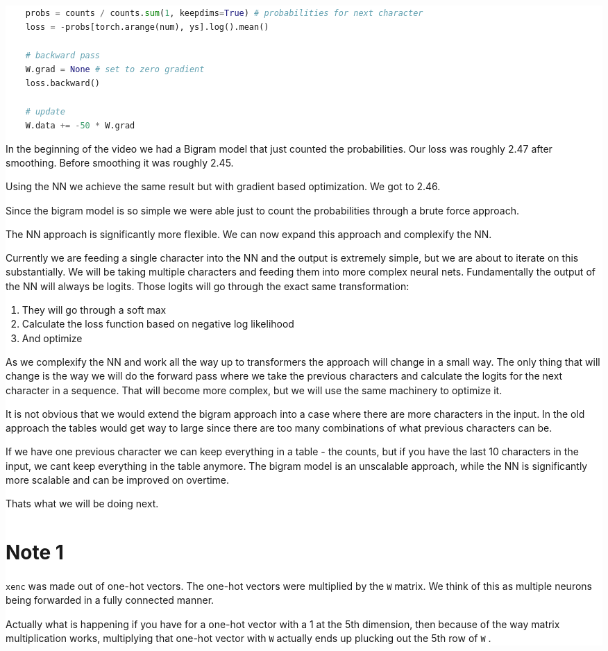 ```python
	probs = counts / counts.sum(1, keepdims=True) # probabilities for next character
	loss = -probs[torch.arange(num), ys].log().mean()
	
	# backward pass
	W.grad = None # set to zero gradient
	loss.backward()
	
	# update
	W.data += -50 * W.grad
```

In the beginning of the video we had a Bigram model that just counted the probabilities. Our loss was roughly 2.47 after smoothing. Before smoothing it was roughly 2.45. 

Using the NN we achieve the same result but with gradient based optimization. We got to 2.46.  

Since the bigram model is so simple we were able just to count the probabilities through a brute force approach. 

The NN approach is significantly more flexible. We can now expand this approach and complexify the NN. 

Currently we are feeding a single character into the NN and the output is extremely simple, but we are about to iterate on this substantially. We will be taking multiple characters and feeding them into more complex neural nets. Fundamentally the output of the NN will always be logits. Those logits will go through the exact same transformation:

1. They will go through a soft max
2. Calculate the loss function based on negative log likelihood
3. And optimize

As we complexify the NN and work all the way up to transformers the approach will change in a small way. The only thing that will change is the way we will do the forward pass where we take the previous characters and calculate the logits for the next character in a sequence. That will become more complex, but we will use the same machinery to optimize it. 

It is not obvious that we would extend the bigram approach into a case where there are more characters in the input. In the old approach the tables would get way to large since there are too many combinations of what previous characters can be. 

If we have one previous character we can keep everything in a table - the counts, but if you have the last 10 characters in the input, we cant keep everything in the table anymore. The bigram model is an unscalable approach, while the NN is significantly more scalable and can be improved on overtime. 

Thats what we will be doing next.

# Note 1

`xenc` was made out of one-hot vectors. The one-hot vectors were multiplied by the `W` matrix. We think of this as multiple neurons being forwarded in a fully connected manner. 

Actually what is happening if you have for a one-hot vector with a 1 at the 5th dimension, then because of the way matrix multiplication works, multiplying that one-hot vector with `W` actually ends up plucking out the 5th row of `W` .
